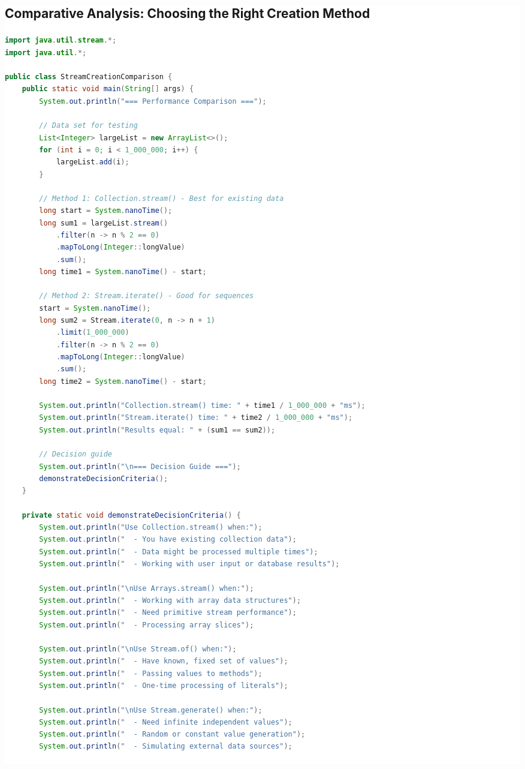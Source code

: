 
## Comparative Analysis: Choosing the Right Creation Method

```java
import java.util.stream.*;
import java.util.*;

public class StreamCreationComparison {
    public static void main(String[] args) {
        System.out.println("=== Performance Comparison ===");
      
        // Data set for testing
        List<Integer> largeList = new ArrayList<>();
        for (int i = 0; i < 1_000_000; i++) {
            largeList.add(i);
        }
      
        // Method 1: Collection.stream() - Best for existing data
        long start = System.nanoTime();
        long sum1 = largeList.stream()
            .filter(n -> n % 2 == 0)
            .mapToLong(Integer::longValue)
            .sum();
        long time1 = System.nanoTime() - start;
      
        // Method 2: Stream.iterate() - Good for sequences
        start = System.nanoTime();
        long sum2 = Stream.iterate(0, n -> n + 1)
            .limit(1_000_000)
            .filter(n -> n % 2 == 0)
            .mapToLong(Integer::longValue)
            .sum();
        long time2 = System.nanoTime() - start;
      
        System.out.println("Collection.stream() time: " + time1 / 1_000_000 + "ms");
        System.out.println("Stream.iterate() time: " + time2 / 1_000_000 + "ms");
        System.out.println("Results equal: " + (sum1 == sum2));
      
        // Decision guide
        System.out.println("\n=== Decision Guide ===");
        demonstrateDecisionCriteria();
    }
  
    private static void demonstrateDecisionCriteria() {
        System.out.println("Use Collection.stream() when:");
        System.out.println("  - You have existing collection data");
        System.out.println("  - Data might be processed multiple times");
        System.out.println("  - Working with user input or database results");
      
        System.out.println("\nUse Arrays.stream() when:");
        System.out.println("  - Working with array data structures");
        System.out.println("  - Need primitive stream performance");
        System.out.println("  - Processing array slices");
      
        System.out.println("\nUse Stream.of() when:");
        System.out.println("  - Have known, fixed set of values");
        System.out.println("  - Passing values to methods");
        System.out.println("  - One-time processing of literals");
      
        System.out.println("\nUse Stream.generate() when:");
        System.out.println("  - Need infinite independent values");
        System.out.println("  - Random or constant value generation");
        System.out.println("  - Simulating external data sources");
      
```